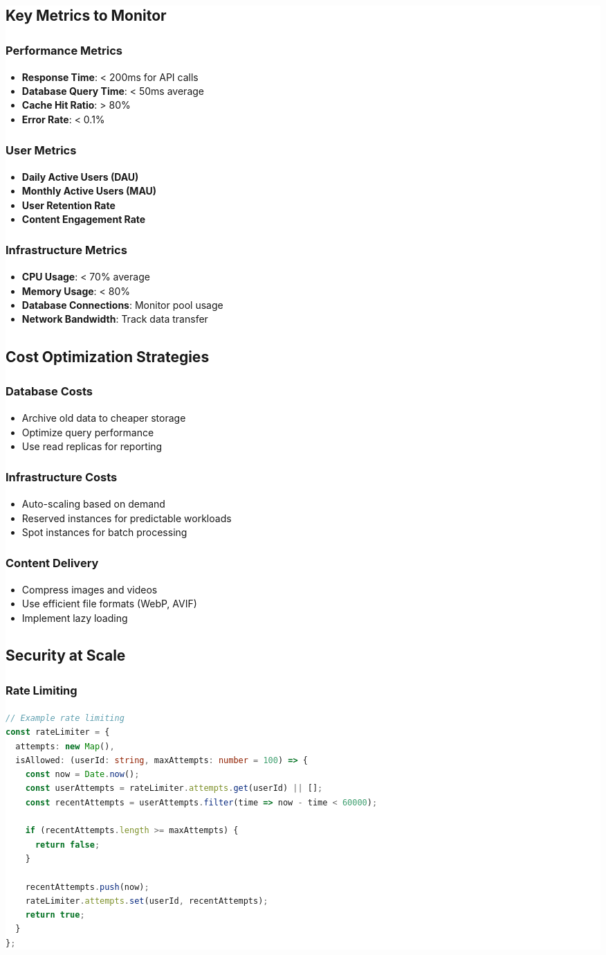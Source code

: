 ## Key Metrics to Monitor

### Performance Metrics
- **Response Time**: < 200ms for API calls
- **Database Query Time**: < 50ms average
- **Cache Hit Ratio**: > 80%
- **Error Rate**: < 0.1%

### User Metrics
- **Daily Active Users (DAU)**
- **Monthly Active Users (MAU)**
- **User Retention Rate**
- **Content Engagement Rate**

### Infrastructure Metrics
- **CPU Usage**: < 70% average
- **Memory Usage**: < 80%
- **Database Connections**: Monitor pool usage
- **Network Bandwidth**: Track data transfer

## Cost Optimization Strategies

### Database Costs
- Archive old data to cheaper storage
- Optimize query performance
- Use read replicas for reporting

### Infrastructure Costs
- Auto-scaling based on demand
- Reserved instances for predictable workloads
- Spot instances for batch processing

### Content Delivery
- Compress images and videos
- Use efficient file formats (WebP, AVIF)
- Implement lazy loading

## Security at Scale

### Rate Limiting
```typescript
// Example rate limiting
const rateLimiter = {
  attempts: new Map(),
  isAllowed: (userId: string, maxAttempts: number = 100) => {
    const now = Date.now();
    const userAttempts = rateLimiter.attempts.get(userId) || [];
    const recentAttempts = userAttempts.filter(time => now - time < 60000);
    
    if (recentAttempts.length >= maxAttempts) {
      return false;
    }
    
    recentAttempts.push(now);
    rateLimiter.attempts.set(userId, recentAttempts);
    return true;
  }
};
```
